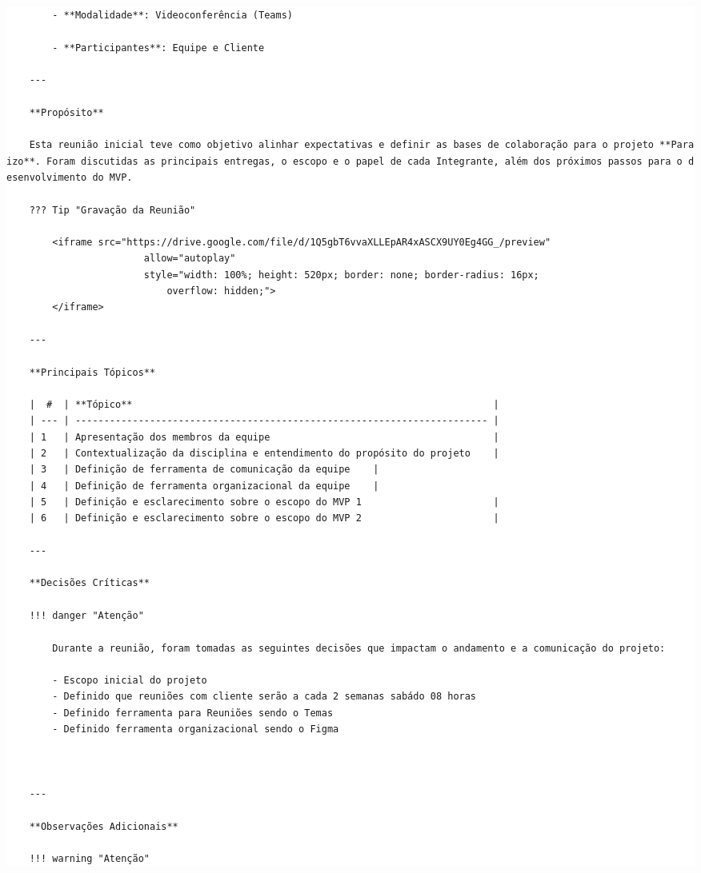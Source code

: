             - **Modalidade**: Videoconferência (Teams)

            - **Participantes**: Equipe e Cliente

        ---

        **Propósito**

        Esta reunião inicial teve como objetivo alinhar expectativas e definir as bases de colaboração para o projeto **Paraizo**. Foram discutidas as principais entregas, o escopo e o papel de cada Integrante, além dos próximos passos para o desenvolvimento do MVP.

        ??? Tip "Gravação da Reunião"

            <iframe src="https://drive.google.com/file/d/1Q5gbT6vvaXLLEpAR4xASCX9UY0Eg4GG_/preview"
                            allow="autoplay"
                            style="width: 100%; height: 520px; border: none; border-radius: 16px;
                                overflow: hidden;">
            </iframe>

        ---

        **Principais Tópicos**

        |  #  | **Tópico**                                                               |
        | --- | ------------------------------------------------------------------------ |
        | 1   | Apresentação dos membros da equipe                                       |
        | 2   | Contextualização da disciplina e entendimento do propósito do projeto    |
        | 3   | Definição de ferramenta de comunicação da equipe    |
        | 4   | Definição de ferramenta organizacional da equipe    |
        | 5   | Definição e esclarecimento sobre o escopo do MVP 1                       |
        | 6   | Definição e esclarecimento sobre o escopo do MVP 2                       |

        ---

        **Decisões Críticas**

        !!! danger "Atenção"

            Durante a reunião, foram tomadas as seguintes decisões que impactam o andamento e a comunicação do projeto:

            - Escopo inicial do projeto
            - Definido que reuniões com cliente serão a cada 2 semanas sabádo 08 horas
            - Definido ferramenta para Reuniões sendo o Temas
            - Definido ferramenta organizacional sendo o Figma



        ---

        **Observações Adicionais**

        !!! warning "Atenção"
